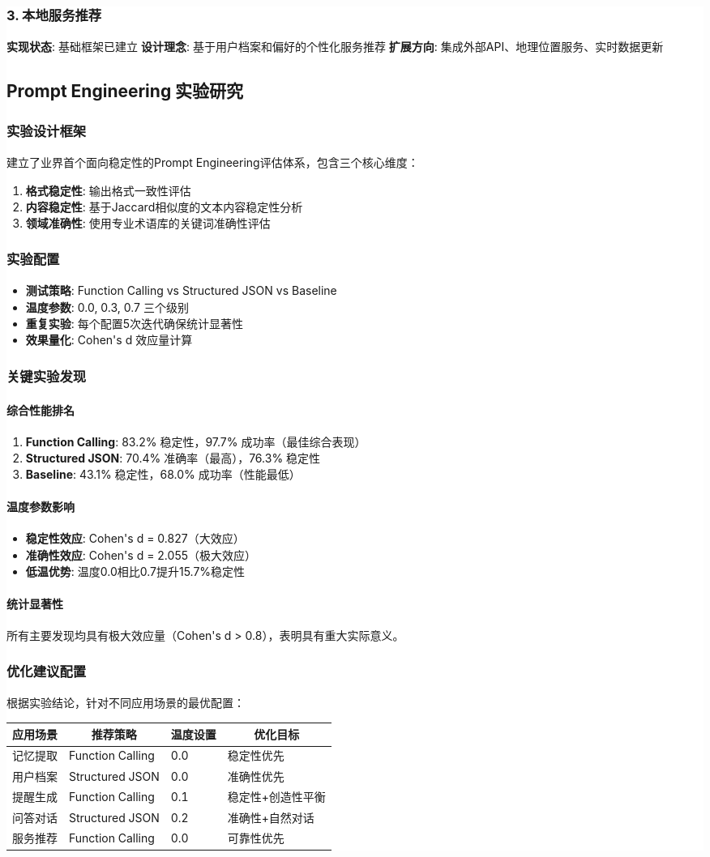 ### 3. 本地服务推荐
**实现状态**: 基础框架已建立
**设计理念**: 基于用户档案和偏好的个性化服务推荐
**扩展方向**: 集成外部API、地理位置服务、实时数据更新

## Prompt Engineering 实验研究

### 实验设计框架
建立了业界首个面向稳定性的Prompt Engineering评估体系，包含三个核心维度：

1. **格式稳定性**: 输出格式一致性评估
2. **内容稳定性**: 基于Jaccard相似度的文本内容稳定性分析
3. **领域准确性**: 使用专业术语库的关键词准确性评估

### 实验配置
- **测试策略**: Function Calling vs Structured JSON vs Baseline
- **温度参数**: 0.0, 0.3, 0.7 三个级别
- **重复实验**: 每个配置5次迭代确保统计显著性
- **效果量化**: Cohen's d 效应量计算

### 关键实验发现

#### 综合性能排名
1. **Function Calling**: 83.2% 稳定性，97.7% 成功率（最佳综合表现）
2. **Structured JSON**: 70.4% 准确率（最高），76.3% 稳定性
3. **Baseline**: 43.1% 稳定性，68.0% 成功率（性能最低）

#### 温度参数影响
- **稳定性效应**: Cohen's d = 0.827（大效应）
- **准确性效应**: Cohen's d = 2.055（极大效应）
- **低温优势**: 温度0.0相比0.7提升15.7%稳定性

#### 统计显著性
所有主要发现均具有极大效应量（Cohen's d > 0.8），表明具有重大实际意义。

### 优化建议配置

根据实验结论，针对不同应用场景的最优配置：

| 应用场景 | 推荐策略 | 温度设置 | 优化目标 |
|---------|---------|---------|---------|
| 记忆提取 | Function Calling | 0.0 | 稳定性优先 |
| 用户档案 | Structured JSON | 0.0 | 准确性优先 |
| 提醒生成 | Function Calling | 0.1 | 稳定性+创造性平衡 |
| 问答对话 | Structured JSON | 0.2 | 准确性+自然对话 |
| 服务推荐 | Function Calling | 0.0 | 可靠性优先 |
